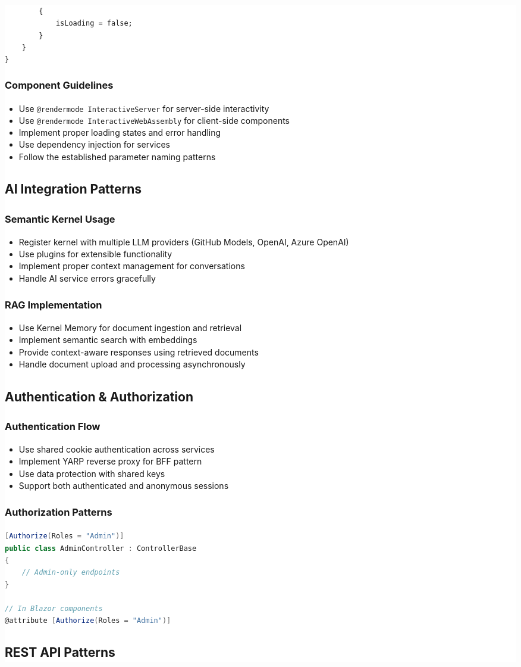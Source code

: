 ```razor
        {
            isLoading = false;
        }
    }
}
```

### Component Guidelines
- Use `@rendermode InteractiveServer` for server-side interactivity
- Use `@rendermode InteractiveWebAssembly` for client-side components
- Implement proper loading states and error handling
- Use dependency injection for services
- Follow the established parameter naming patterns

## AI Integration Patterns

### Semantic Kernel Usage
- Register kernel with multiple LLM providers (GitHub Models, OpenAI, Azure OpenAI)
- Use plugins for extensible functionality
- Implement proper context management for conversations
- Handle AI service errors gracefully

### RAG Implementation
- Use Kernel Memory for document ingestion and retrieval
- Implement semantic search with embeddings
- Provide context-aware responses using retrieved documents
- Handle document upload and processing asynchronously

## Authentication & Authorization

### Authentication Flow
- Use shared cookie authentication across services
- Implement YARP reverse proxy for BFF pattern
- Use data protection with shared keys
- Support both authenticated and anonymous sessions

### Authorization Patterns
```csharp
[Authorize(Roles = "Admin")]
public class AdminController : ControllerBase
{
    // Admin-only endpoints
}

// In Blazor components
@attribute [Authorize(Roles = "Admin")]
```

## REST API Patterns
